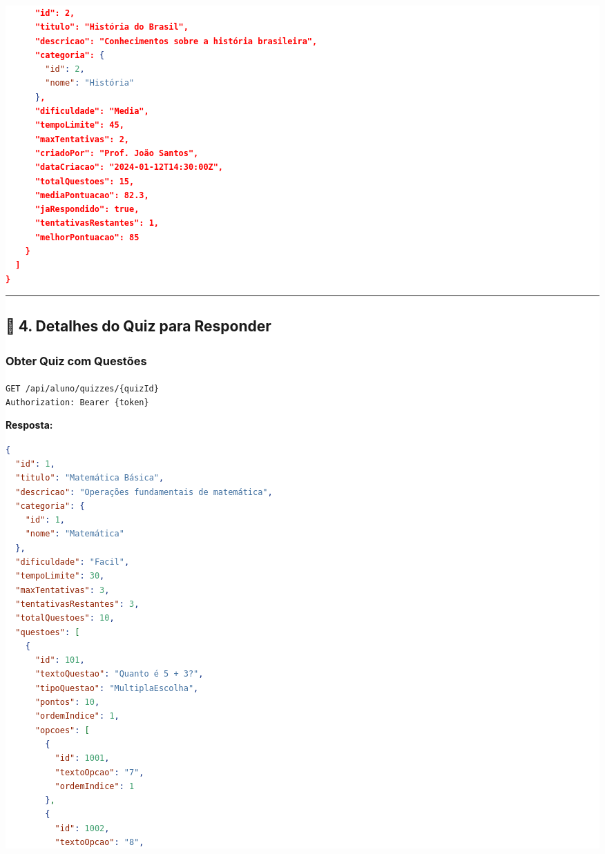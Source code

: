 ```json
      "id": 2,
      "titulo": "História do Brasil",
      "descricao": "Conhecimentos sobre a história brasileira",
      "categoria": {
        "id": 2,
        "nome": "História"
      },
      "dificuldade": "Media",
      "tempoLimite": 45,
      "maxTentativas": 2,
      "criadoPor": "Prof. João Santos",
      "dataCriacao": "2024-01-12T14:30:00Z",
      "totalQuestoes": 15,
      "mediaPontuacao": 82.3,
      "jaRespondido": true,
      "tentativasRestantes": 1,
      "melhorPontuacao": 85
    }
  ]
}
```

---

## 🎯 **4. Detalhes do Quiz para Responder**

### Obter Quiz com Questões
```http
GET /api/aluno/quizzes/{quizId}
Authorization: Bearer {token}
```

**Resposta:**
```json
{
  "id": 1,
  "titulo": "Matemática Básica",
  "descricao": "Operações fundamentais de matemática",
  "categoria": {
    "id": 1,
    "nome": "Matemática"
  },
  "dificuldade": "Facil",
  "tempoLimite": 30,
  "maxTentativas": 3,
  "tentativasRestantes": 3,
  "totalQuestoes": 10,
  "questoes": [
    {
      "id": 101,
      "textoQuestao": "Quanto é 5 + 3?",
      "tipoQuestao": "MultiplaEscolha",
      "pontos": 10,
      "ordemIndice": 1,
      "opcoes": [
        {
          "id": 1001,
          "textoOpcao": "7",
          "ordemIndice": 1
        },
        {
          "id": 1002,
          "textoOpcao": "8",
```